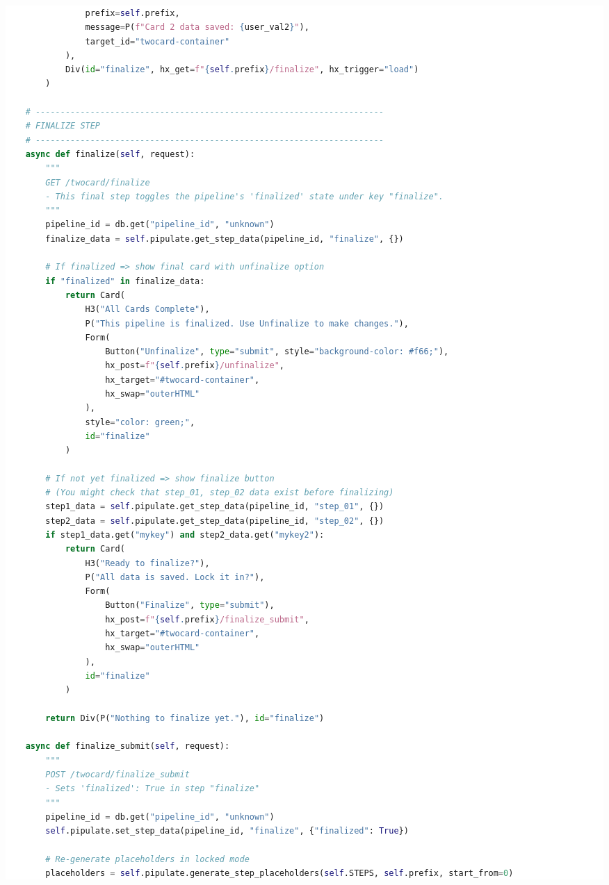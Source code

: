 ```python
                prefix=self.prefix,
                message=P(f"Card 2 data saved: {user_val2}"),
                target_id="twocard-container"
            ),
            Div(id="finalize", hx_get=f"{self.prefix}/finalize", hx_trigger="load")
        )

    # ----------------------------------------------------------------------
    # FINALIZE STEP
    # ----------------------------------------------------------------------
    async def finalize(self, request):
        """
        GET /twocard/finalize
        - This final step toggles the pipeline's 'finalized' state under key "finalize".
        """
        pipeline_id = db.get("pipeline_id", "unknown")
        finalize_data = self.pipulate.get_step_data(pipeline_id, "finalize", {})

        # If finalized => show final card with unfinalize option
        if "finalized" in finalize_data:
            return Card(
                H3("All Cards Complete"),
                P("This pipeline is finalized. Use Unfinalize to make changes."),
                Form(
                    Button("Unfinalize", type="submit", style="background-color: #f66;"),
                    hx_post=f"{self.prefix}/unfinalize",
                    hx_target="#twocard-container",
                    hx_swap="outerHTML"
                ),
                style="color: green;",
                id="finalize"
            )

        # If not yet finalized => show finalize button
        # (You might check that step_01, step_02 data exist before finalizing)
        step1_data = self.pipulate.get_step_data(pipeline_id, "step_01", {})
        step2_data = self.pipulate.get_step_data(pipeline_id, "step_02", {})
        if step1_data.get("mykey") and step2_data.get("mykey2"):
            return Card(
                H3("Ready to finalize?"),
                P("All data is saved. Lock it in?"),
                Form(
                    Button("Finalize", type="submit"),
                    hx_post=f"{self.prefix}/finalize_submit",
                    hx_target="#twocard-container",
                    hx_swap="outerHTML"
                ),
                id="finalize"
            )

        return Div(P("Nothing to finalize yet."), id="finalize")

    async def finalize_submit(self, request):
        """
        POST /twocard/finalize_submit
        - Sets 'finalized': True in step "finalize"
        """
        pipeline_id = db.get("pipeline_id", "unknown")
        self.pipulate.set_step_data(pipeline_id, "finalize", {"finalized": True})

        # Re-generate placeholders in locked mode
        placeholders = self.pipulate.generate_step_placeholders(self.STEPS, self.prefix, start_from=0)
```